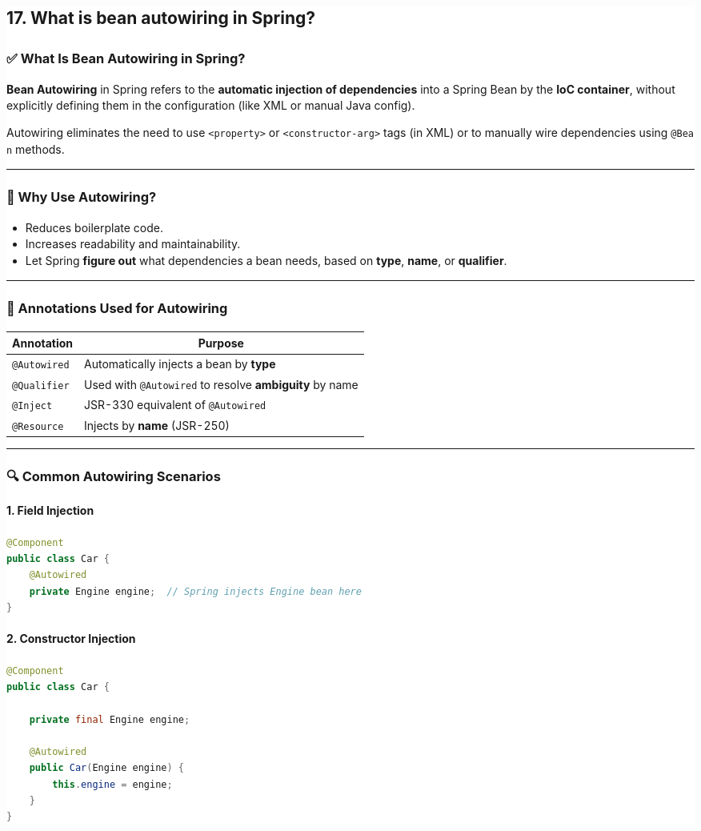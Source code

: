 
## 17. What is bean autowiring in Spring?

### ✅ What Is Bean Autowiring in Spring?

**Bean Autowiring** in Spring refers to the **automatic injection of dependencies** into a Spring Bean by the **IoC container**, without explicitly defining them in the configuration (like XML or manual Java config).

Autowiring eliminates the need to use `<property>` or `<constructor-arg>` tags (in XML) or to manually wire dependencies using `@Bean` methods.

---

### 🧠 Why Use Autowiring?

* Reduces boilerplate code.
* Increases readability and maintainability.
* Let Spring **figure out** what dependencies a bean needs, based on **type**, **name**, or **qualifier**.

---

### 📌 Annotations Used for Autowiring

| Annotation   | Purpose                                                 |
| ------------ | ------------------------------------------------------- |
| `@Autowired` | Automatically injects a bean by **type**                |
| `@Qualifier` | Used with `@Autowired` to resolve **ambiguity** by name |
| `@Inject`    | JSR-330 equivalent of `@Autowired`                      |
| `@Resource`  | Injects by **name** (JSR-250)                           |

---

### 🔍 Common Autowiring Scenarios

#### 1. **Field Injection**

```java
@Component
public class Car {
    @Autowired
    private Engine engine;  // Spring injects Engine bean here
}
```

#### 2. **Constructor Injection**

```java
@Component
public class Car {

    private final Engine engine;

    @Autowired
    public Car(Engine engine) {
        this.engine = engine;
    }
}
```
